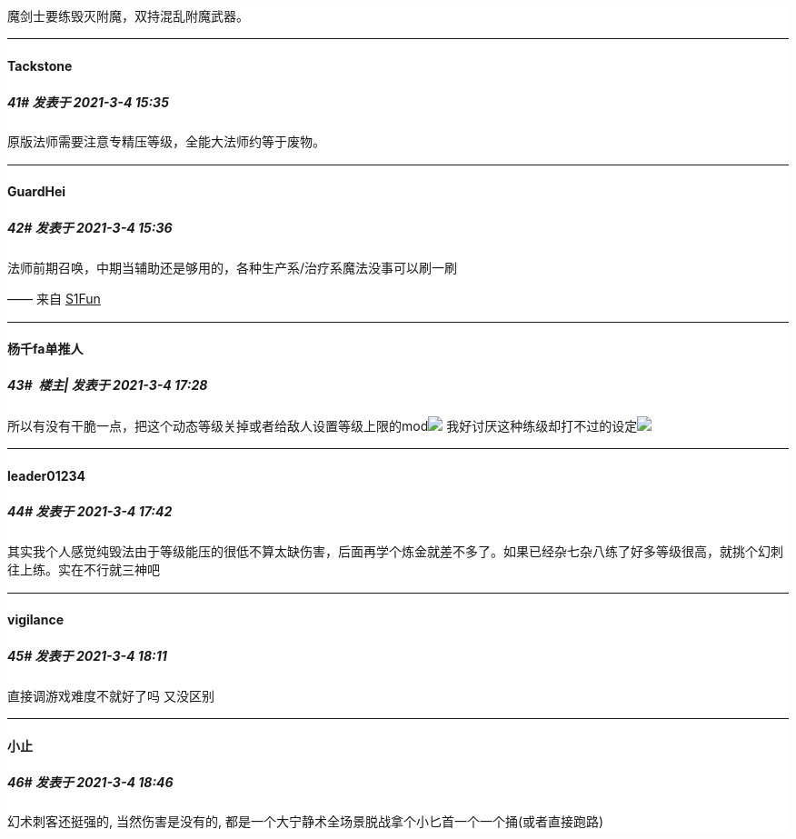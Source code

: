 魔剑士要练毁灭附魔，双持混乱附魔武器。


*****

####  Tackstone  
##### 41#       发表于 2021-3-4 15:35


原版法师需要注意专精压等级，全能大法师约等于废物。


*****

####  GuardHei  
##### 42#       发表于 2021-3-4 15:36


法师前期召唤，中期当辅助还是够用的，各种生产系/治疗系魔法没事可以刷一刷

—— 来自 [S1Fun](https://s1fun.koalcat.com)


*****

####  杨千fa单推人  
##### 43#         楼主| 发表于 2021-3-4 17:28


所以有没有干脆一点，把这个动态等级关掉或者给敌人设置等级上限的mod<img src="https://static.saraba1st.com/image/smiley/face2017/001.png" referrerpolicy="no-referrer">
我好讨厌这种练级却打不过的设定<img src="https://static.saraba1st.com/image/smiley/face2017/001.png" referrerpolicy="no-referrer">


*****

####  leader01234  
##### 44#       发表于 2021-3-4 17:42


其实我个人感觉纯毁法由于等级能压的很低不算太缺伤害，后面再学个炼金就差不多了。如果已经杂七杂八练了好多等级很高，就挑个幻刺往上练。实在不行就三神吧


*****

####  vigilance  
##### 45#       发表于 2021-3-4 18:11


直接调游戏难度不就好了吗 又没区别


*****

####  小止  
##### 46#       发表于 2021-3-4 18:46


幻术刺客还挺强的, 当然伤害是没有的, 都是一个大宁静术全场景脱战拿个小匕首一个一个捅(或者直接跑路)
